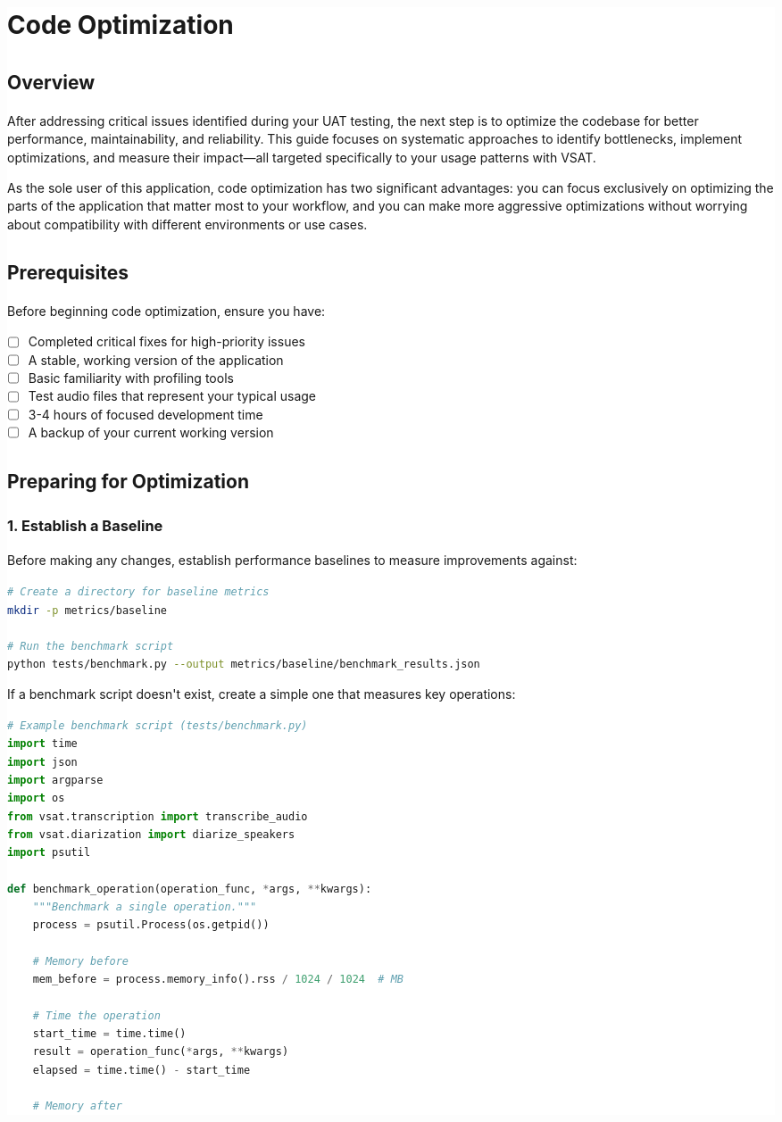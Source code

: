 # Code Optimization

## Overview

After addressing critical issues identified during your UAT testing, the next step is to optimize the codebase for better performance, maintainability, and reliability. This guide focuses on systematic approaches to identify bottlenecks, implement optimizations, and measure their impact—all targeted specifically to your usage patterns with VSAT.

As the sole user of this application, code optimization has two significant advantages: you can focus exclusively on optimizing the parts of the application that matter most to your workflow, and you can make more aggressive optimizations without worrying about compatibility with different environments or use cases.

## Prerequisites

Before beginning code optimization, ensure you have:

- [ ] Completed critical fixes for high-priority issues
- [ ] A stable, working version of the application
- [ ] Basic familiarity with profiling tools
- [ ] Test audio files that represent your typical usage
- [ ] 3-4 hours of focused development time
- [ ] A backup of your current working version

## Preparing for Optimization

### 1. Establish a Baseline

Before making any changes, establish performance baselines to measure improvements against:

```bash
# Create a directory for baseline metrics
mkdir -p metrics/baseline

# Run the benchmark script
python tests/benchmark.py --output metrics/baseline/benchmark_results.json
```

If a benchmark script doesn't exist, create a simple one that measures key operations:

```python
# Example benchmark script (tests/benchmark.py)
import time
import json
import argparse
import os
from vsat.transcription import transcribe_audio
from vsat.diarization import diarize_speakers
import psutil

def benchmark_operation(operation_func, *args, **kwargs):
    """Benchmark a single operation."""
    process = psutil.Process(os.getpid())
    
    # Memory before
    mem_before = process.memory_info().rss / 1024 / 1024  # MB
    
    # Time the operation
    start_time = time.time()
    result = operation_func(*args, **kwargs)
    elapsed = time.time() - start_time
    
    # Memory after
```